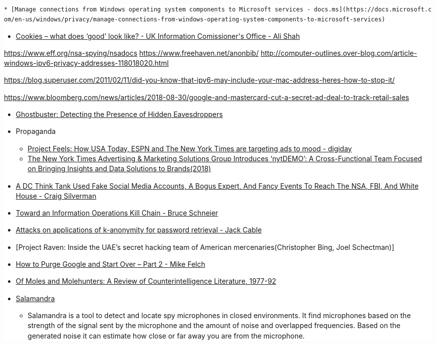 	* [Manage connections from Windows operating system components to Microsoft services - docs.ms](https://docs.microsoft.com/en-us/windows/privacy/manage-connections-from-windows-operating-system-components-to-microsoft-services)
* [Cookies – what does ‘good’ look like? - UK Information Comissioner's Office - Ali Shah](https://ico.org.uk/about-the-ico/news-and-events/news-and-blogs/2019/07/blog-cookies-what-does-good-look-like/)





https://www.eff.org/nsa-spying/nsadocs
https://www.freehaven.net/anonbib/
http://computer-outlines.over-blog.com/article-windows-ipv6-privacy-addresses-118018020.html

https://blog.superuser.com/2011/02/11/did-you-know-that-ipv6-may-include-your-mac-address-heres-how-to-stop-it/

https://www.bloomberg.com/news/articles/2018-08-30/google-and-mastercard-cut-a-secret-ad-deal-to-track-retail-sales

* [Ghostbuster: Detecting the Presence of Hidden Eavesdroppers](https://synrg.csl.illinois.edu/papers/ghostbuster-mobicom18.pdf)

* Propaganda
	* [Project Feels: How USA Today, ESPN and The New York Times are targeting ads to mood - digiday](https://digiday.com/media/project-feels-usa-today-espn-new-york-times-targeting-ads-mood/)
	* [The New York Times Advertising & Marketing Solutions Group Introduces ‘nytDEMO’: A Cross-Functional Team Focused on Bringing Insights and Data Solutions to Brands(2018)](https://investors.nytco.com/press/press-releases/press-release-details/2018/The-New-York-Times-Advertising--Marketing-Solutions-Group-Introduces-nytDEMO-A-Cross-Functional-Team-Focused-on-Bringing-Insights-and-Data-Solutions-to-Brands/default.aspx)

* [A DC Think Tank Used Fake Social Media Accounts, A Bogus Expert, And Fancy Events To Reach The NSA, FBI, And White House - Craig Silverman](https://www.buzzfeednews.com/article/craigsilverman/icit-james-scott-think-tank-fake-twitter-youtube#.dnqv2lQJr)

* [Toward an Information Operations Kill Chain - Bruce Schneier](https://www.lawfareblog.com/toward-information-operations-kill-chain)

* [Attacks on applications of k-anonymity for password retrieval - Jack Cable](https://cablej.io/blog/k-anonymity/)
* [Project Raven: Inside the UAE’s secret hacking team of American mercenaries(Christopher Bing, Joel Schectman)]

* [How to Purge Google and Start Over – Part 2 - Mike Felch](https://www.blackhillsinfosec.com/how-to-purge-google-and-start-over-part-2/)

* [Of Moles and Molehunters: A Review of Counterintelligence Literature, 1977-92](https://www.cia.gov/library/center-for-the-study-of-intelligence/csi-publications/books-and-monographs/U-Oct%20%201993-%20Of%20Moles%20-%20Molehunters%20-%20A%20Review%20of%20Counterintelligence%20Literature-%201977-92%20-v2.pdf)

* [Salamandra](https://github.com/eldraco/Salamandra)
	* Salamandra is a tool to detect and locate spy microphones in closed environments. It find microphones based on the strength of the signal sent by the microphone and the amount of noise and overlapped frequencies. Based on the generated noise it can estimate how close or far away you are from the microphone.

